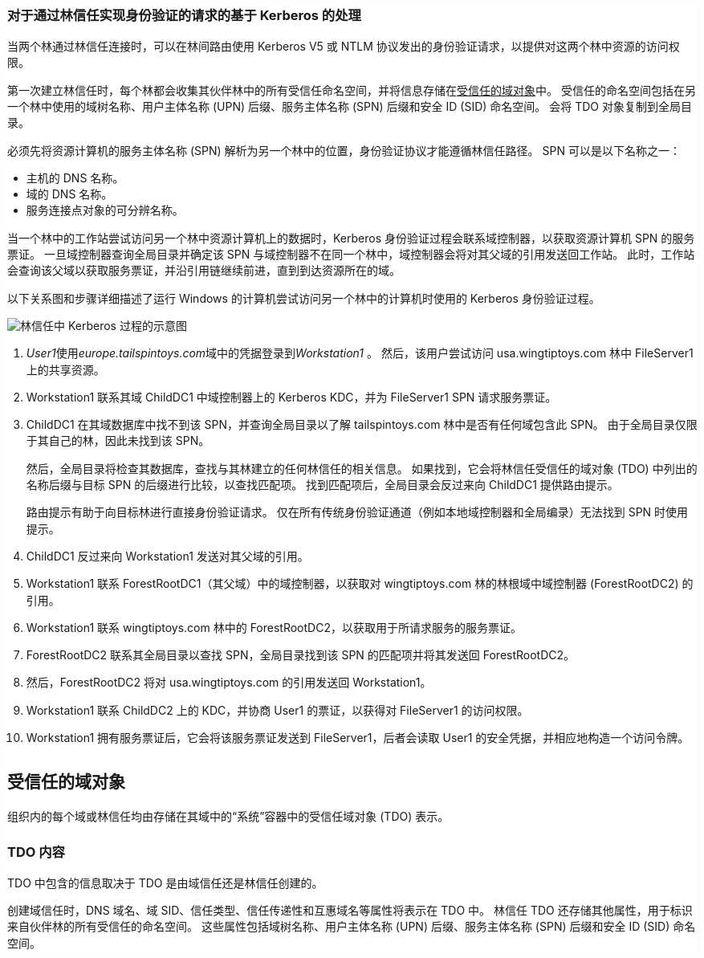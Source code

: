 ### <a name="kerberos-based-processing-of-authentication-requests-over-forest-trusts"></a>对于通过林信任实现身份验证的请求的基于 Kerberos 的处理

当两个林通过林信任连接时，可以在林间路由使用 Kerberos V5 或 NTLM 协议发出的身份验证请求，以提供对这两个林中资源的访问权限。

第一次建立林信任时，每个林都会收集其伙伴林中的所有受信任命名空间，并将信息存储在[受信任的域对象](#trusted-domain-object)中。 受信任的命名空间包括在另一个林中使用的域树名称、用户主体名称 (UPN) 后缀、服务主体名称 (SPN) 后缀和安全 ID (SID) 命名空间。 会将 TDO 对象复制到全局目录。

必须先将资源计算机的服务主体名称 (SPN) 解析为另一个林中的位置，身份验证协议才能遵循林信任路径。 SPN 可以是以下名称之一：

* 主机的 DNS 名称。
* 域的 DNS 名称。
* 服务连接点对象的可分辨名称。

当一个林中的工作站尝试访问另一个林中资源计算机上的数据时，Kerberos 身份验证过程会联系域控制器，以获取资源计算机 SPN 的服务票证。 一旦域控制器查询全局目录并确定该 SPN 与域控制器不在同一个林中，域控制器会将对其父域的引用发送回工作站。 此时，工作站会查询该父域以获取服务票证，并沿引用链继续前进，直到到达资源所在的域。

以下关系图和步骤详细描述了运行 Windows 的计算机尝试访问另一个林中的计算机时使用的 Kerberos 身份验证过程。

![林信任中 Kerberos 过程的示意图](media/concepts-forest-trust/kerberos-over-forest-trust-process-diagram.png)

1. *User1*使用*europe.tailspintoys.com*域中的凭据登录到*Workstation1* 。 然后，该用户尝试访问 usa.wingtiptoys.com 林中 FileServer1 上的共享资源。 

2. Workstation1 联系其域 ChildDC1 中域控制器上的 Kerberos KDC，并为 FileServer1 SPN 请求服务票证。  

3. ChildDC1 在其域数据库中找不到该 SPN，并查询全局目录以了解 tailspintoys.com 林中是否有任何域包含此 SPN。  由于全局目录仅限于其自己的林，因此未找到该 SPN。

    然后，全局目录将检查其数据库，查找与其林建立的任何林信任的相关信息。 如果找到，它会将林信任受信任的域对象 (TDO) 中列出的名称后缀与目标 SPN 的后缀进行比较，以查找匹配项。 找到匹配项后，全局目录会反过来向 ChildDC1 提供路由提示。

    路由提示有助于向目标林进行直接身份验证请求。 仅在所有传统身份验证通道（例如本地域控制器和全局编录）无法找到 SPN 时使用提示。

4. ChildDC1 反过来向 Workstation1 发送对其父域的引用。 

5. Workstation1 联系 ForestRootDC1（其父域）中的域控制器，以获取对 wingtiptoys.com 林的林根域中域控制器 (ForestRootDC2) 的引用。   

6. Workstation1 联系 wingtiptoys.com 林中的 ForestRootDC2，以获取用于所请求服务的服务票证。  

7. ForestRootDC2 联系其全局目录以查找 SPN，全局目录找到该 SPN 的匹配项并将其发送回 ForestRootDC2。 

8. 然后，ForestRootDC2 将对 usa.wingtiptoys.com 的引用发送回 Workstation1。  

9. Workstation1 联系 ChildDC2 上的 KDC，并协商 User1 的票证，以获得对 FileServer1 的访问权限。   

10. Workstation1 拥有服务票证后，它会将该服务票证发送到 FileServer1，后者会读取 User1 的安全凭据，并相应地构造一个访问令牌。  

## <a name="trusted-domain-object"></a>受信任的域对象

组织内的每个域或林信任均由存储在其域中的“系统”容器中的受信任域对象 (TDO) 表示。

### <a name="tdo-contents"></a>TDO 内容

TDO 中包含的信息取决于 TDO 是由域信任还是林信任创建的。

创建域信任时，DNS 域名、域 SID、信任类型、信任传递性和互惠域名等属性将表示在 TDO 中。 林信任 TDO 还存储其他属性，用于标识来自伙伴林的所有受信任的命名空间。 这些属性包括域树名称、用户主体名称 (UPN) 后缀、服务主体名称 (SPN) 后缀和安全 ID (SID) 命名空间。
